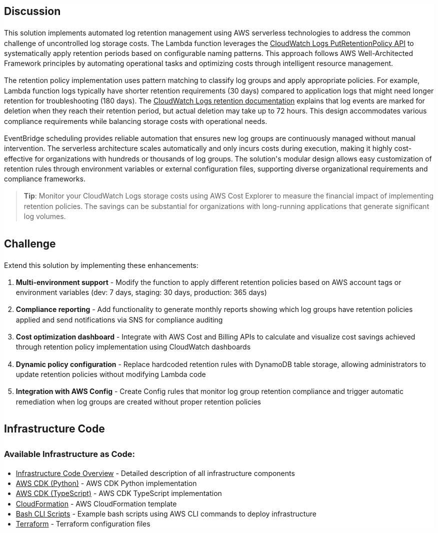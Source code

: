 ## Discussion

This solution implements automated log retention management using AWS serverless technologies to address the common challenge of uncontrolled log storage costs. The Lambda function leverages the [CloudWatch Logs PutRetentionPolicy API](https://docs.aws.amazon.com/AmazonCloudWatchLogs/latest/APIReference/API_PutRetentionPolicy.html) to systematically apply retention periods based on configurable naming patterns. This approach follows AWS Well-Architected Framework principles by automating operational tasks and optimizing costs through intelligent resource management.

The retention policy implementation uses pattern matching to classify log groups and apply appropriate policies. For example, Lambda function logs typically have shorter retention requirements (30 days) compared to application logs that might need longer retention for troubleshooting (180 days). The [CloudWatch Logs retention documentation](https://docs.aws.amazon.com/AmazonCloudWatch/latest/logs/Working-with-log-groups-and-streams.html) explains that log events are marked for deletion when they reach their retention period, but actual deletion may take up to 72 hours. This design accommodates various compliance requirements while balancing storage costs with operational needs.

EventBridge scheduling provides reliable automation that ensures new log groups are continuously managed without manual intervention. The serverless architecture scales automatically and only incurs costs during execution, making it highly cost-effective for organizations with hundreds or thousands of log groups. The solution's modular design allows easy customization of retention rules through environment variables or external configuration files, supporting diverse organizational requirements and compliance frameworks.

> **Tip**: Monitor your CloudWatch Logs storage costs using AWS Cost Explorer to measure the financial impact of implementing retention policies. The savings can be substantial for organizations with long-running applications that generate significant log volumes.

## Challenge

Extend this solution by implementing these enhancements:

1. **Multi-environment support** - Modify the function to apply different retention policies based on AWS account tags or environment variables (dev: 7 days, staging: 30 days, production: 365 days)

2. **Compliance reporting** - Add functionality to generate monthly reports showing which log groups have retention policies applied and send notifications via SNS for compliance auditing

3. **Cost optimization dashboard** - Integrate with AWS Cost and Billing APIs to calculate and visualize cost savings achieved through retention policy implementation using CloudWatch dashboards

4. **Dynamic policy configuration** - Replace hardcoded retention rules with DynamoDB table storage, allowing administrators to update retention policies without modifying Lambda code

5. **Integration with AWS Config** - Create Config rules that monitor log group retention compliance and trigger automatic remediation when log groups are created without proper retention policies

## Infrastructure Code

### Available Infrastructure as Code:

- [Infrastructure Code Overview](code/README.md) - Detailed description of all infrastructure components
- [AWS CDK (Python)](code/cdk-python/) - AWS CDK Python implementation
- [AWS CDK (TypeScript)](code/cdk-typescript/) - AWS CDK TypeScript implementation
- [CloudFormation](code/cloudformation.yaml) - AWS CloudFormation template
- [Bash CLI Scripts](code/scripts/) - Example bash scripts using AWS CLI commands to deploy infrastructure
- [Terraform](code/terraform/) - Terraform configuration files
